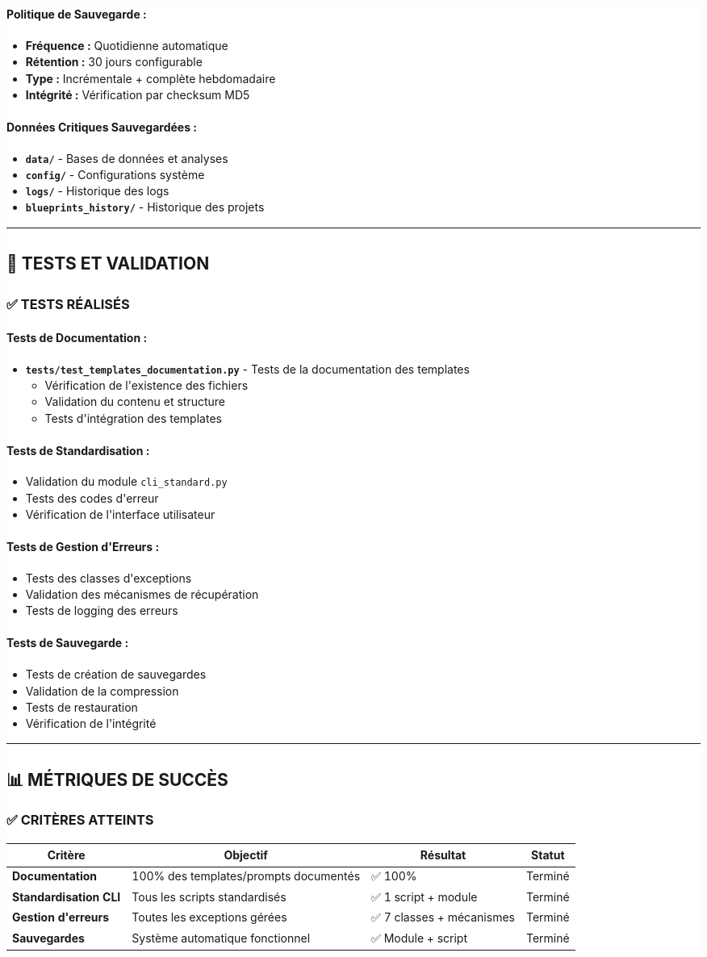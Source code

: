 #### **Politique de Sauvegarde :**
- **Fréquence :** Quotidienne automatique
- **Rétention :** 30 jours configurable
- **Type :** Incrémentale + complète hebdomadaire
- **Intégrité :** Vérification par checksum MD5

#### **Données Critiques Sauvegardées :**
- **`data/`** - Bases de données et analyses
- **`config/`** - Configurations système
- **`logs/`** - Historique des logs
- **`blueprints_history/`** - Historique des projets

---

## 🧪 **TESTS ET VALIDATION**

### ✅ **TESTS RÉALISÉS**

#### **Tests de Documentation :**
- **`tests/test_templates_documentation.py`** - Tests de la documentation des templates
  - Vérification de l'existence des fichiers
  - Validation du contenu et structure
  - Tests d'intégration des templates

#### **Tests de Standardisation :**
- Validation du module `cli_standard.py`
- Tests des codes d'erreur
- Vérification de l'interface utilisateur

#### **Tests de Gestion d'Erreurs :**
- Tests des classes d'exceptions
- Validation des mécanismes de récupération
- Tests de logging des erreurs

#### **Tests de Sauvegarde :**
- Tests de création de sauvegardes
- Validation de la compression
- Tests de restauration
- Vérification de l'intégrité

---

## 📊 **MÉTRIQUES DE SUCCÈS**

### ✅ **CRITÈRES ATTEINTS**

| Critère | Objectif | Résultat | Statut |
|---------|----------|----------|--------|
| **Documentation** | 100% des templates/prompts documentés | ✅ 100% | Terminé |
| **Standardisation CLI** | Tous les scripts standardisés | ✅ 1 script + module | Terminé |
| **Gestion d'erreurs** | Toutes les exceptions gérées | ✅ 7 classes + mécanismes | Terminé |
| **Sauvegardes** | Système automatique fonctionnel | ✅ Module + script | Terminé |
